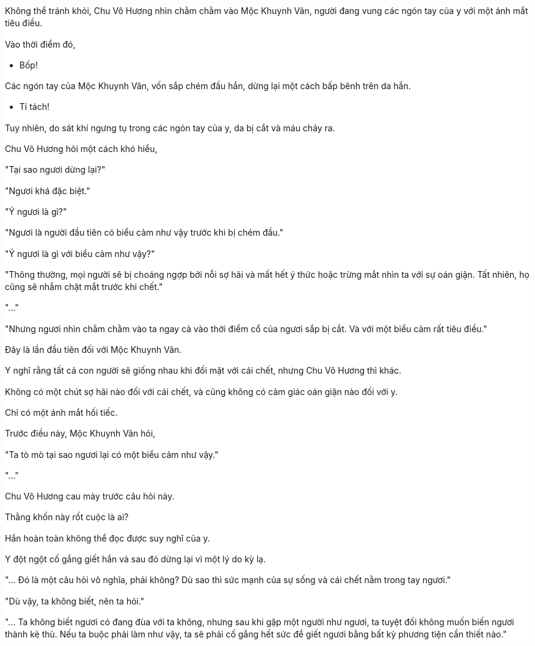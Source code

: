 Không thể tránh khỏi, Chu Vô Hương nhìn chằm chằm vào Mộc Khuynh Vân, người đang vung các ngón tay của y với một ánh mắt tiêu điều.

Vào thời điểm đó,

- Bốp!

Các ngón tay của Mộc Khuynh Vân, vốn sắp chém đầu hắn, dừng lại một cách bấp bênh trên da hắn.

- Tí tách!

Tuy nhiên, do sát khí ngưng tụ trong các ngón tay của y, da bị cắt và máu chảy ra.

Chu Vô Hương hỏi một cách khó hiểu,

"Tại sao ngươi dừng lại?"

"Ngươi khá đặc biệt."

"Ý ngươi là gì?"

"Ngươi là người đầu tiên có biểu cảm như vậy trước khi bị chém đầu."

"Ý ngươi là gì với biểu cảm như vậy?"

"Thông thường, mọi người sẽ bị choáng ngợp bởi nỗi sợ hãi và mất hết ý thức hoặc trừng mắt nhìn ta với sự oán giận. Tất nhiên, họ cũng sẽ nhắm chặt mắt trước khi chết."

"..."

"Nhưng ngươi nhìn chằm chằm vào ta ngay cả vào thời điểm cổ của ngươi sắp bị cắt. Và với một biểu cảm rất tiêu điều."

Đây là lần đầu tiên đối với Mộc Khuynh Vân.

Y nghĩ rằng tất cả con người sẽ giống nhau khi đối mặt với cái chết, nhưng Chu Vô Hương thì khác.

Không có một chút sợ hãi nào đối với cái chết, và cũng không có cảm giác oán giận nào đối với y.

Chỉ có một ánh mắt hối tiếc.

Trước điều này, Mộc Khuynh Vân hỏi,

"Ta tò mò tại sao ngươi lại có một biểu cảm như vậy."

"..."

Chu Vô Hương cau mày trước câu hỏi này.

Thằng khốn này rốt cuộc là ai?

Hắn hoàn toàn không thể đọc được suy nghĩ của y.

Y đột ngột cố gắng giết hắn và sau đó dừng lại vì một lý do kỳ lạ.

"... Đó là một câu hỏi vô nghĩa, phải không? Dù sao thì sức mạnh của sự sống và cái chết nằm trong tay ngươi."

"Dù vậy, ta không biết, nên ta hỏi."

"... Ta không biết ngươi có đang đùa với ta không, nhưng sau khi gặp một người như ngươi, ta tuyệt đối không muốn biến ngươi thành kẻ thù. Nếu ta buộc phải làm như vậy, ta sẽ phải cố gắng hết sức để giết ngươi bằng bất kỳ phương tiện cần thiết nào."
